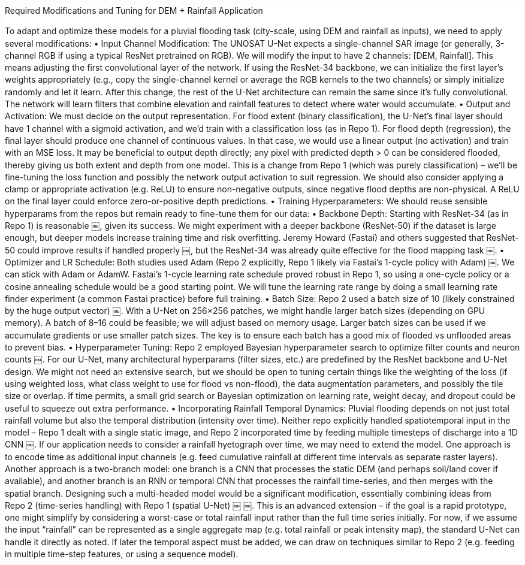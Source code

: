 Required Modifications and Tuning for DEM + Rainfall Application

To adapt and optimize these models for a pluvial flooding task (city-scale, using DEM and rainfall as inputs), we need to apply several modifications:
	•	Input Channel Modification: The UNOSAT U-Net expects a single-channel SAR image (or generally, 3-channel RGB if using a typical ResNet pretrained on RGB). We will modify the input to have 2 channels: [DEM, Rainfall]. This means adjusting the first convolutional layer of the network. If using the ResNet-34 backbone, we can initialize the first layer’s weights appropriately (e.g., copy the single-channel kernel or average the RGB kernels to the two channels) or simply initialize randomly and let it learn. After this change, the rest of the U-Net architecture can remain the same since it’s fully convolutional. The network will learn filters that combine elevation and rainfall features to detect where water would accumulate.
	•	Output and Activation: We must decide on the output representation. For flood extent (binary classification), the U-Net’s final layer should have 1 channel with a sigmoid activation, and we’d train with a classification loss (as in Repo 1). For flood depth (regression), the final layer should produce one channel of continuous values. In that case, we would use a linear output (no activation) and train with an MSE loss. It may be beneficial to output depth directly; any pixel with predicted depth > 0 can be considered flooded, thereby giving us both extent and depth from one model. This is a change from Repo 1 (which was purely classification) – we’ll be fine-tuning the loss function and possibly the network output activation to suit regression. We should also consider applying a clamp or appropriate activation (e.g. ReLU) to ensure non-negative outputs, since negative flood depths are non-physical. A ReLU on the final layer could enforce zero-or-positive depth predictions.
	•	Training Hyperparameters: We should reuse sensible hyperparams from the repos but remain ready to fine-tune them for our data:
	•	Backbone Depth: Starting with ResNet-34 (as in Repo 1) is reasonable ￼, given its success. We might experiment with a deeper backbone (ResNet-50) if the dataset is large enough, but deeper models increase training time and risk overfitting. Jeremy Howard (Fastai) and others suggested that ResNet-50 could improve results if handled properly ￼, but the ResNet-34 was already quite effective for the flood mapping task ￼.
	•	Optimizer and LR Schedule: Both studies used Adam (Repo 2 explicitly, Repo 1 likely via Fastai’s 1-cycle policy with Adam) ￼. We can stick with Adam or AdamW. Fastai’s 1-cycle learning rate schedule proved robust in Repo 1, so using a one-cycle policy or a cosine annealing schedule would be a good starting point. We will tune the learning rate range by doing a small learning rate finder experiment (a common Fastai practice) before full training.
	•	Batch Size: Repo 2 used a batch size of 10 (likely constrained by the huge output vector) ￼. With a U-Net on 256×256 patches, we might handle larger batch sizes (depending on GPU memory). A batch of 8–16 could be feasible; we will adjust based on memory usage. Larger batch sizes can be used if we accumulate gradients or use smaller patch sizes. The key is to ensure each batch has a good mix of flooded vs unflooded areas to prevent bias.
	•	Hyperparameter Tuning: Repo 2 employed Bayesian hyperparameter search to optimize filter counts and neuron counts ￼. For our U-Net, many architectural hyperparams (filter sizes, etc.) are predefined by the ResNet backbone and U-Net design. We might not need an extensive search, but we should be open to tuning certain things like the weighting of the loss (if using weighted loss, what class weight to use for flood vs non-flood), the data augmentation parameters, and possibly the tile size or overlap. If time permits, a small grid search or Bayesian optimization on learning rate, weight decay, and dropout could be useful to squeeze out extra performance.
	•	Incorporating Rainfall Temporal Dynamics: Pluvial flooding depends on not just total rainfall volume but also the temporal distribution (intensity over time). Neither repo explicitly handled spatiotemporal input in the model – Repo 1 dealt with a single static image, and Repo 2 incorporated time by feeding multiple timesteps of discharge into a 1D CNN ￼. If our application needs to consider a rainfall hyetograph over time, we may need to extend the model. One approach is to encode time as additional input channels (e.g. feed cumulative rainfall at different time intervals as separate raster layers). Another approach is a two-branch model: one branch is a CNN that processes the static DEM (and perhaps soil/land cover if available), and another branch is an RNN or temporal CNN that processes the rainfall time-series, and then merges with the spatial branch. Designing such a multi-headed model would be a significant modification, essentially combining ideas from Repo 2 (time-series handling) with Repo 1 (spatial U-Net) ￼ ￼. This is an advanced extension – if the goal is a rapid prototype, one might simplify by considering a worst-case or total rainfall input rather than the full time series initially. For now, if we assume the input “rainfall” can be represented as a single aggregate map (e.g. total rainfall or peak intensity map), the standard U-Net can handle it directly as noted. If later the temporal aspect must be added, we can draw on techniques similar to Repo 2 (e.g. feeding in multiple time-step features, or using a sequence model).
